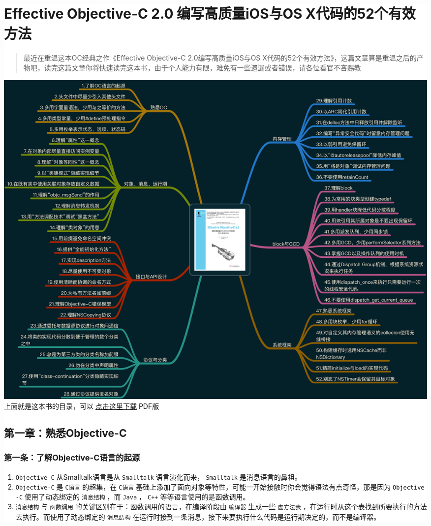    

  
# Effective Objective-C 2.0 编写高质量iOS与OS X代码的52个有效方法

> 最近在重温这本OC经典之作《Effective Objective-C 2.0编写高质量iOS与OS X代码的52个有效方法》，这篇文章算是重温之后的产物吧，读完这篇文章你将快速读完这本书，由于个人能力有限，难免有一些遗漏或者错误，请各位看官不吝赐教  

![](./imgs/1634e918ac17b084.jpeg)
上面就是这本书的目录，可以 [点击这里下载](https://pan.baidu.com/s/1bpCj0i7) PDF版

## 第一章：熟悉Objective-C

### 第一条：了解Objective-C语言的起源

1. `Objective-C` 从Smalltalk语言是从 `Smalltalk` 语言演化而来， `Smalltalk` 是消息语言的鼻祖。
2. `Objective-C` 是 `C语言` 的超集，在 `C语言` 基础上添加了面向对象等特性，可能一开始接触时你会觉得语法有点奇怪，那是因为 `Objective-C` 使用了动态绑定的 `消息结构` ，而 `Java` ， `C++` 等等语言使用的是函数调用。
3. `消息结构` 与 `函数调用` 的关键区别在于：函数调用的语言，在编译阶段由 `编译器` 生成一些 `虚方法表` ，在运行时从这个表找到所要执行的方法去执行。而使用了动态绑定的 `消息结构` 在运行时接到一条消息，接下来要执行什么代码是运行期决定的，而不是编译器。
